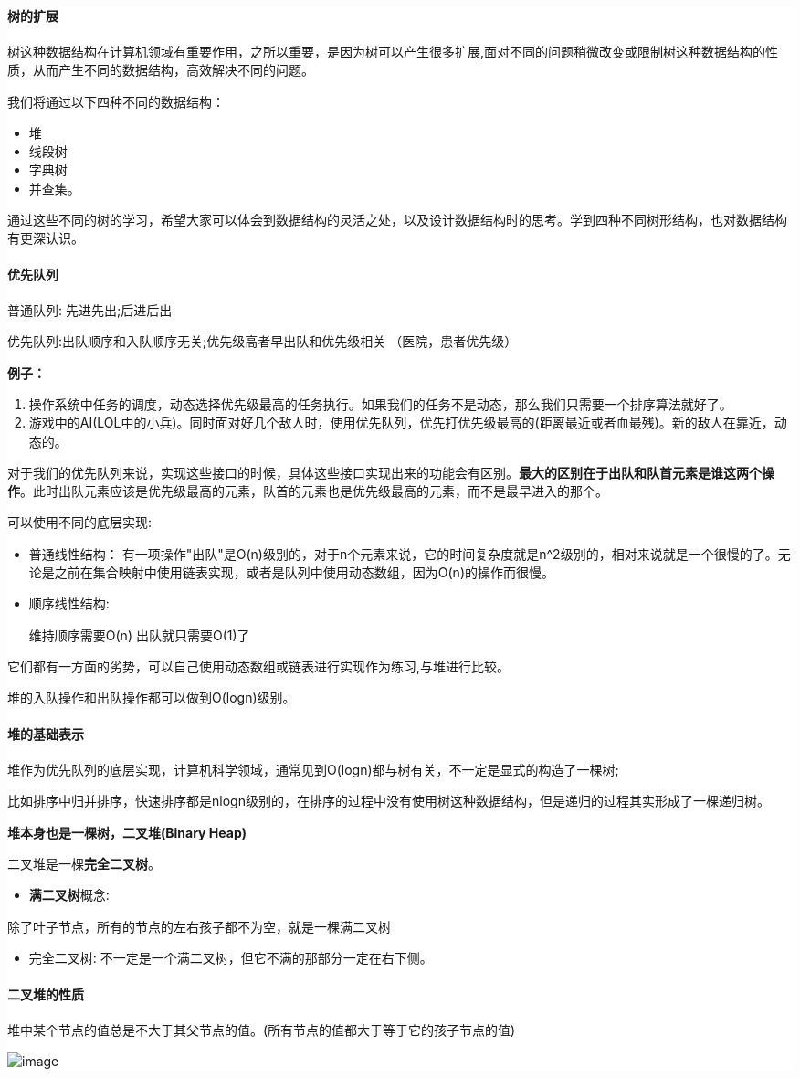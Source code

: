 #### 树的扩展
树这种数据结构在计算机领域有重要作用，之所以重要，是因为树可以产生很多扩展,面对不同的问题稍微改变或限制树这种数据结构的性质，从而产生不同的数据结构，高效解决不同的问题。

我们将通过以下四种不同的数据结构：
- 堆 
- 线段树 
- 字典树 
- 并查集。

通过这些不同的树的学习，希望大家可以体会到数据结构的灵活之处，以及设计数据结构时的思考。学到四种不同树形结构，也对数据结构有更深认识。

#### 优先队列

普通队列: 先进先出;后进后出

优先队列:出队顺序和入队顺序无关;优先级高者早出队和优先级相关 （医院，患者优先级）

**例子：**

1. 操作系统中任务的调度，动态选择优先级最高的任务执行。如果我们的任务不是动态，那么我们只需要一个排序算法就好了。
2. 游戏中的AI(LOL中的小兵)。同时面对好几个敌人时，使用优先队列，优先打优先级最高的(距离最近或者血最残)。新的敌人在靠近，动态的。

对于我们的优先队列来说，实现这些接口的时候，具体这些接口实现出来的功能会有区别。**最大的区别在于出队和队首元素是谁这两个操作**。此时出队元素应该是优先级最高的元素，队首的元素也是优先级最高的元素，而不是最早进入的那个。

可以使用不同的底层实现:

- 普通线性结构：
    有一项操作"出队"是O(n)级别的，对于n个元素来说，它的时间复杂度就是n^2级别的，相对来说就是一个很慢的了。无论是之前在集合映射中使用链表实现，或者是队列中使用动态数组，因为O(n)的操作而很慢。

- 顺序线性结构: 

    维持顺序需要O(n) 出队就只需要O(1)了

它们都有一方面的劣势，可以自己使用动态数组或链表进行实现作为练习,与堆进行比较。

堆的入队操作和出队操作都可以做到O(logn)级别。

#### 堆的基础表示

堆作为优先队列的底层实现，计算机科学领域，通常见到O(logn)都与树有关，不一定是显式的构造了一棵树;

比如排序中归并排序，快速排序都是nlogn级别的，在排序的过程中没有使用树这种数据结构，但是递归的过程其实形成了一棵递归树。

**堆本身也是一棵树，二叉堆(Binary Heap)**

二叉堆是一棵**完全二叉树**。


- **满二叉树**概念:

除了叶子节点，所有的节点的左右孩子都不为空，就是一棵满二叉树

- 完全二叉树:
不一定是一个满二叉树，但它不满的那部分一定在右下侧。

#### 二叉堆的性质
堆中某个节点的值总是不大于其父节点的值。(所有节点的值都大于等于它的孩子节点的值)

![image](http://myphoto.mtianyan.cn/20180814012310_h3hRKB_Screenshot.jpeg)
